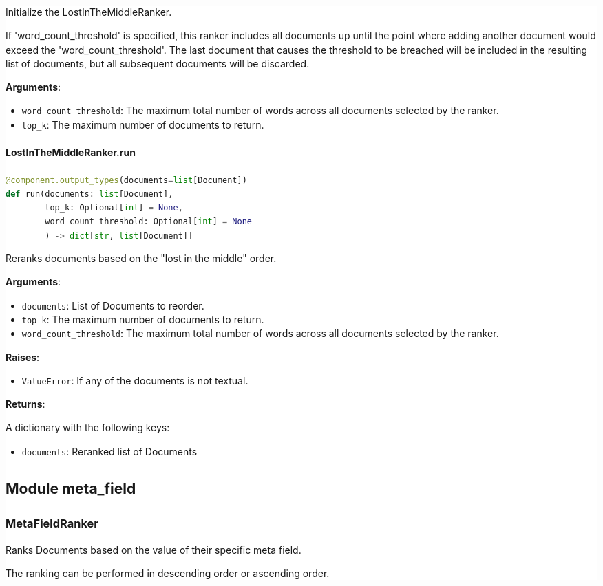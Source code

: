 Initialize the LostInTheMiddleRanker.

If 'word_count_threshold' is specified, this ranker includes all documents up until the point where adding
another document would exceed the 'word_count_threshold'. The last document that causes the threshold to
be breached will be included in the resulting list of documents, but all subsequent documents will be
discarded.

**Arguments**:

- `word_count_threshold`: The maximum total number of words across all documents selected by the ranker.
- `top_k`: The maximum number of documents to return.

<a id="lost_in_the_middle.LostInTheMiddleRanker.run"></a>

#### LostInTheMiddleRanker.run

```python
@component.output_types(documents=list[Document])
def run(documents: list[Document],
        top_k: Optional[int] = None,
        word_count_threshold: Optional[int] = None
        ) -> dict[str, list[Document]]
```

Reranks documents based on the "lost in the middle" order.

**Arguments**:

- `documents`: List of Documents to reorder.
- `top_k`: The maximum number of documents to return.
- `word_count_threshold`: The maximum total number of words across all documents selected by the ranker.

**Raises**:

- `ValueError`: If any of the documents is not textual.

**Returns**:

A dictionary with the following keys:
- `documents`: Reranked list of Documents

<a id="meta_field"></a>

## Module meta\_field

<a id="meta_field.MetaFieldRanker"></a>

### MetaFieldRanker

Ranks Documents based on the value of their specific meta field.

The ranking can be performed in descending order or ascending order.
